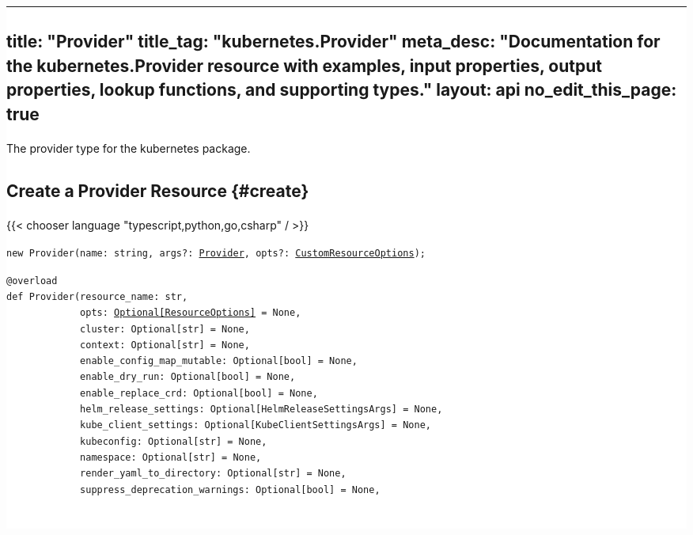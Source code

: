 
---
title: "Provider"
title_tag: "kubernetes.Provider"
meta_desc: "Documentation for the kubernetes.Provider resource with examples, input properties, output properties, lookup functions, and supporting types."
layout: api
no_edit_this_page: true
---






The provider type for the kubernetes package.




## Create a Provider Resource {#create}
{{< chooser language "typescript,python,go,csharp" / >}}


<div>
<pulumi-choosable type="language" values="javascript,typescript">
<div class="highlight"><pre class="chroma"><code class="language-typescript" data-lang="typescript"><span class="k">new </span><span class="nx">Provider</span><span class="p">(</span><span class="nx">name</span><span class="p">:</span> <span class="nx">string</span><span class="p">,</span> <span class="nx">args</span><span class="p">?:</span> <span class="nx"><a href="#inputs">Provider</a></span><span class="p">,</span> <span class="nx">opts</span><span class="p">?:</span> <span class="nx"><a href="/docs/reference/pkg/nodejs/pulumi/pulumi/#CustomResourceOptions">CustomResourceOptions</a></span><span class="p">);</span></code></pre></div>
</pulumi-choosable>
</div>

<div>
<pulumi-choosable type="language" values="python">
<div class="highlight"><pre class="chroma"><code class="language-python" data-lang="python"><span class=nd>@overload</span>
<span class="k">def </span><span class="nx">Provider</span><span class="p">(</span><span class="nx">resource_name</span><span class="p">:</span> <span class="nx">str</span><span class="p">,</span>
             <span class="nx">opts</span><span class="p">:</span> <span class="nx"><a href="/docs/reference/pkg/python/pulumi/#pulumi.ResourceOptions">Optional[ResourceOptions]</a></span> = None<span class="p">,</span>
             <span class="nx">cluster</span><span class="p">:</span> <span class="nx">Optional[str]</span> = None<span class="p">,</span>
             <span class="nx">context</span><span class="p">:</span> <span class="nx">Optional[str]</span> = None<span class="p">,</span>
             <span class="nx">enable_config_map_mutable</span><span class="p">:</span> <span class="nx">Optional[bool]</span> = None<span class="p">,</span>
             <span class="nx">enable_dry_run</span><span class="p">:</span> <span class="nx">Optional[bool]</span> = None<span class="p">,</span>
             <span class="nx">enable_replace_crd</span><span class="p">:</span> <span class="nx">Optional[bool]</span> = None<span class="p">,</span>
             <span class="nx">helm_release_settings</span><span class="p">:</span> <span class="nx">Optional[HelmReleaseSettingsArgs]</span> = None<span class="p">,</span>
             <span class="nx">kube_client_settings</span><span class="p">:</span> <span class="nx">Optional[KubeClientSettingsArgs]</span> = None<span class="p">,</span>
             <span class="nx">kubeconfig</span><span class="p">:</span> <span class="nx">Optional[str]</span> = None<span class="p">,</span>
             <span class="nx">namespace</span><span class="p">:</span> <span class="nx">Optional[str]</span> = None<span class="p">,</span>
             <span class="nx">render_yaml_to_directory</span><span class="p">:</span> <span class="nx">Optional[str]</span> = None<span class="p">,</span>
             <span class="nx">suppress_deprecation_warnings</span><span class="p">:</span> <span class="nx">Optional[bool]</span> = None<span class="p">,</span>
